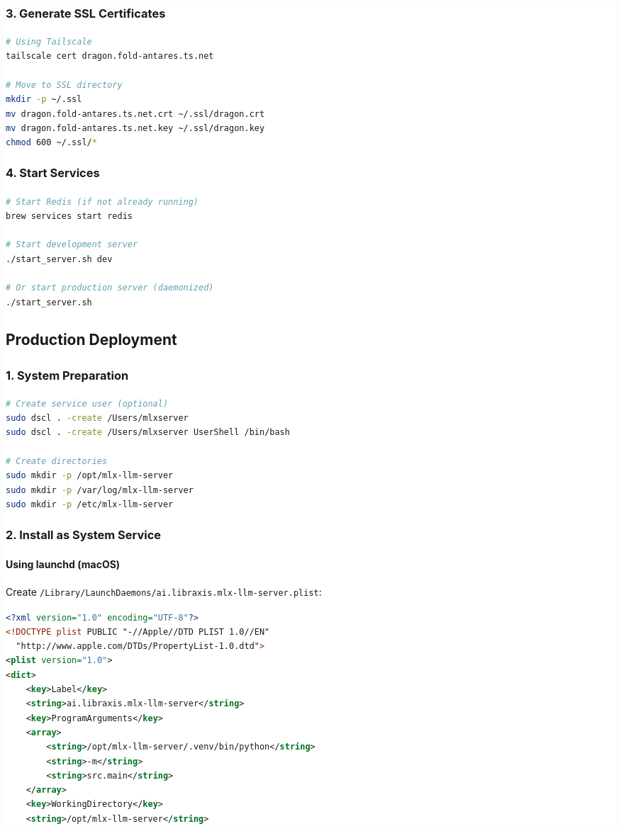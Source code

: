 ```bash
```

### 3. Generate SSL Certificates

```bash
# Using Tailscale
tailscale cert dragon.fold-antares.ts.net

# Move to SSL directory
mkdir -p ~/.ssl
mv dragon.fold-antares.ts.net.crt ~/.ssl/dragon.crt
mv dragon.fold-antares.ts.net.key ~/.ssl/dragon.key
chmod 600 ~/.ssl/*
```

### 4. Start Services

```bash
# Start Redis (if not already running)
brew services start redis

# Start development server
./start_server.sh dev

# Or start production server (daemonized)
./start_server.sh
```

## Production Deployment

### 1. System Preparation

```bash
# Create service user (optional)
sudo dscl . -create /Users/mlxserver
sudo dscl . -create /Users/mlxserver UserShell /bin/bash

# Create directories
sudo mkdir -p /opt/mlx-llm-server
sudo mkdir -p /var/log/mlx-llm-server
sudo mkdir -p /etc/mlx-llm-server
```

### 2. Install as System Service

#### Using launchd (macOS)

Create `/Library/LaunchDaemons/ai.libraxis.mlx-llm-server.plist`:

```xml
<?xml version="1.0" encoding="UTF-8"?>
<!DOCTYPE plist PUBLIC "-//Apple//DTD PLIST 1.0//EN" 
  "http://www.apple.com/DTDs/PropertyList-1.0.dtd">
<plist version="1.0">
<dict>
    <key>Label</key>
    <string>ai.libraxis.mlx-llm-server</string>
    <key>ProgramArguments</key>
    <array>
        <string>/opt/mlx-llm-server/.venv/bin/python</string>
        <string>-m</string>
        <string>src.main</string>
    </array>
    <key>WorkingDirectory</key>
    <string>/opt/mlx-llm-server</string>
```